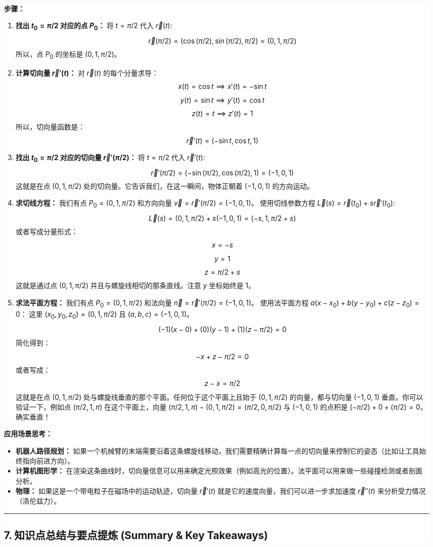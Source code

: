 **步骤：**

1.  **找出 $t_0 = \pi/2$ 对应的点 $P_0$：**
    将 $t = \pi/2$ 代入 $\vec{r}(t)$:
    $$ \vec{r}(\pi/2) = (\cos(\pi/2), \sin(\pi/2), \pi/2) = (0, 1, \pi/2) $$
    所以，点 $P_0$ 的坐标是 $(0, 1, \pi/2)$。

2.  **计算切向量 $\vec{r}'(t)$：**
    对 $\vec{r}(t)$ 的每个分量求导：
    $$ x(t) = \cos t \implies x'(t) = -\sin t $$
    $$ y(t) = \sin t \implies y'(t) = \cos t $$
    $$ z(t) = t \implies z'(t) = 1 $$
    所以，切向量函数是：
    $$ \vec{r}'(t) = (-\sin t, \cos t, 1) $$

3.  **找出 $t_0 = \pi/2$ 对应的切向量 $\vec{r}'(\pi/2)$：**
    将 $t = \pi/2$ 代入 $\vec{r}'(t)$:
    $$ \vec{r}'(\pi/2) = (-\sin(\pi/2), \cos(\pi/2), 1) = (-1, 0, 1) $$
    这就是在点 $(0, 1, \pi/2)$ 处的切向量。它告诉我们，在这一瞬间，物体正朝着 $(-1, 0, 1)$ 的方向运动。

4.  **求切线方程：**
    我们有点 $P_0 = (0, 1, \pi/2)$ 和方向向量 $\vec{v} = \vec{r}'(\pi/2) = (-1, 0, 1)$。
    使用切线参数方程 $\vec{L}(s) = \vec{r}(t_0) + s \vec{r}'(t_0)$:
    $$ \vec{L}(s) = (0, 1, \pi/2) + s(-1, 0, 1) = (-s, 1, \pi/2 + s) $$
    或者写成分量形式：
    $$ x = -s $$
    $$ y = 1 $$
    $$ z = \pi/2 + s $$
    这就是通过点 $(0, 1, \pi/2)$ 并且与螺旋线相切的那条直线。注意 $y$ 坐标始终是 1。

5.  **求法平面方程：**
    我们有点 $P_0 = (0, 1, \pi/2)$ 和法向量 $\vec{n} = \vec{r}'(\pi/2) = (-1, 0, 1)$。
    使用法平面方程 $a(x - x_0) + b(y - y_0) + c(z - z_0) = 0$：
    这里 $(x_0, y_0, z_0) = (0, 1, \pi/2)$ 且 $(a, b, c) = (-1, 0, 1)$。
    $$ (-1)(x - 0) + (0)(y - 1) + (1)(z - \pi/2) = 0 $$
    简化得到：
    $$ -x + z - \pi/2 = 0 $$
    或者写成：
    $$ z - x = \pi/2 $$
    这就是在点 $(0, 1, \pi/2)$ 处与螺旋线垂直的那个平面。任何位于这个平面上且始于 $(0, 1, \pi/2)$ 的向量，都与切向量 $(-1, 0, 1)$ 垂直。你可以验证一下，例如点 $(\pi/2, 1, \pi)$ 在这个平面上，向量 $(\pi/2, 1, \pi) - (0, 1, \pi/2) = (\pi/2, 0, \pi/2)$ 与 $(-1, 0, 1)$ 的点积是 $(-\pi/2) + 0 + (\pi/2) = 0$，确实垂直！

**应用场景思考：**

*   **机器人路径规划：** 如果一个机械臂的末端需要沿着这条螺旋线移动，我们需要精确计算每一点的切向量来控制它的姿态（比如让工具始终指向前进方向）。
*   **计算机图形学：** 在渲染这条曲线时，切向量信息可以用来确定光照效果（例如高光的位置）。法平面可以用来做一些碰撞检测或者剖面分析。
*   **物理：** 如果这是一个带电粒子在磁场中的运动轨迹，切向量 $\vec{r}'(t)$ 就是它的速度向量，我们可以进一步求加速度 $\vec{r}''(t)$ 来分析受力情况（洛伦兹力）。

---

## 7. 知识点总结与要点提炼 (Summary & Key Takeaways)
